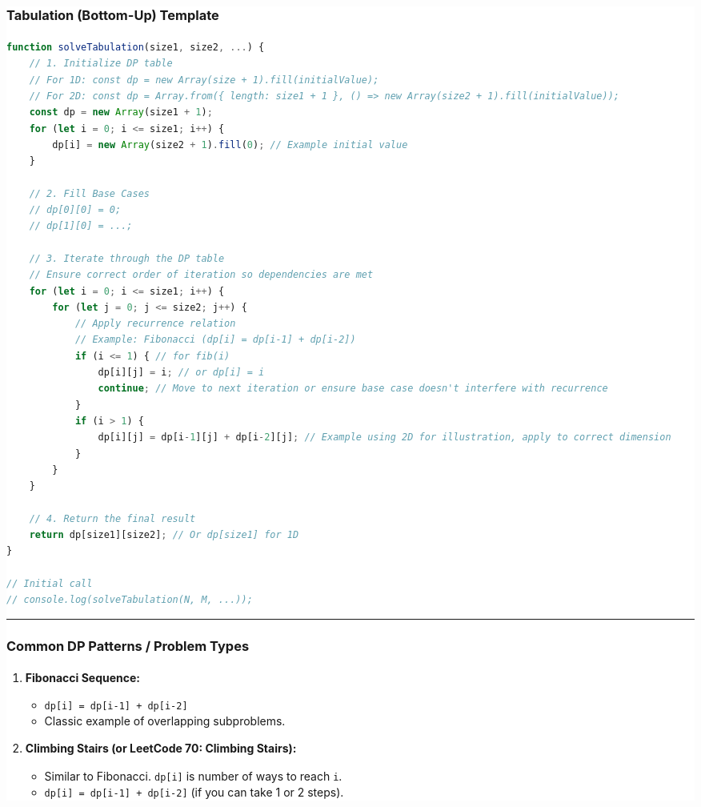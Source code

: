 
### Tabulation (Bottom-Up) Template

```javascript
function solveTabulation(size1, size2, ...) {
    // 1. Initialize DP table
    // For 1D: const dp = new Array(size + 1).fill(initialValue);
    // For 2D: const dp = Array.from({ length: size1 + 1 }, () => new Array(size2 + 1).fill(initialValue));
    const dp = new Array(size1 + 1);
    for (let i = 0; i <= size1; i++) {
        dp[i] = new Array(size2 + 1).fill(0); // Example initial value
    }

    // 2. Fill Base Cases
    // dp[0][0] = 0;
    // dp[1][0] = ...;

    // 3. Iterate through the DP table
    // Ensure correct order of iteration so dependencies are met
    for (let i = 0; i <= size1; i++) {
        for (let j = 0; j <= size2; j++) {
            // Apply recurrence relation
            // Example: Fibonacci (dp[i] = dp[i-1] + dp[i-2])
            if (i <= 1) { // for fib(i)
                dp[i][j] = i; // or dp[i] = i
                continue; // Move to next iteration or ensure base case doesn't interfere with recurrence
            }
            if (i > 1) {
                dp[i][j] = dp[i-1][j] + dp[i-2][j]; // Example using 2D for illustration, apply to correct dimension
            }
        }
    }

    // 4. Return the final result
    return dp[size1][size2]; // Or dp[size1] for 1D
}

// Initial call
// console.log(solveTabulation(N, M, ...));
```

---

### Common DP Patterns / Problem Types

1.  **Fibonacci Sequence:**
    * `dp[i] = dp[i-1] + dp[i-2]`
    * Classic example of overlapping subproblems.

2.  **Climbing Stairs (or LeetCode 70: Climbing Stairs):**
    * Similar to Fibonacci. `dp[i]` is number of ways to reach `i`.
    * `dp[i] = dp[i-1] + dp[i-2]` (if you can take 1 or 2 steps).
